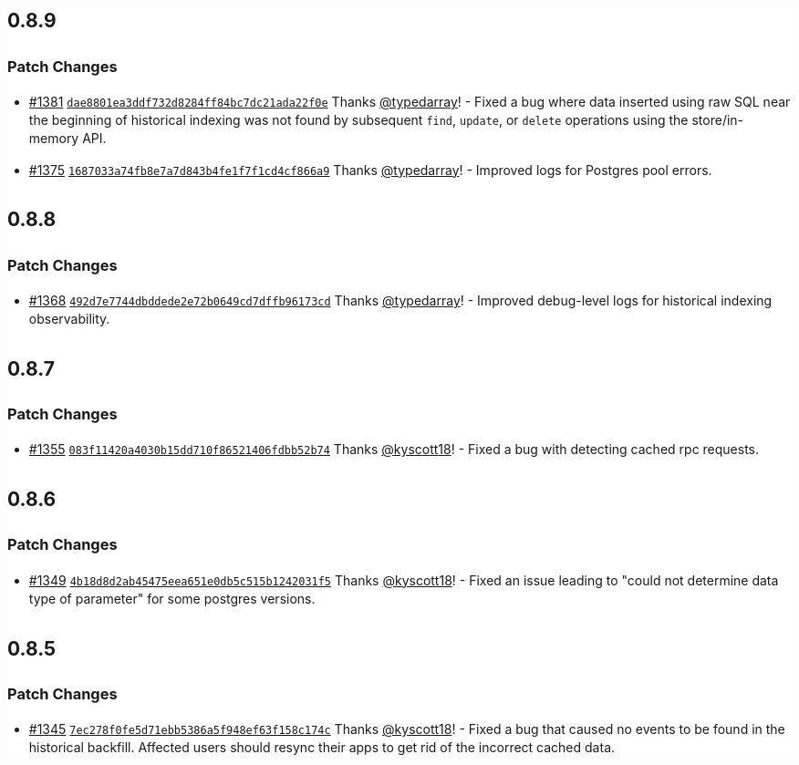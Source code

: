 ## 0.8.9

### Patch Changes

- [#1381](https://github.com/ponder-sh/ponder/pull/1381) [`dae8801ea3ddf732d8284ff84bc7dc21ada22f0e`](https://github.com/ponder-sh/ponder/commit/dae8801ea3ddf732d8284ff84bc7dc21ada22f0e) Thanks [@typedarray](https://github.com/typedarray)! - Fixed a bug where data inserted using raw SQL near the beginning of historical indexing was not found by subsequent `find`, `update`, or `delete` operations using the store/in-memory API.

- [#1375](https://github.com/ponder-sh/ponder/pull/1375) [`1687033a74fb8e7a7d843b4fe1f7f1cd4cf866a9`](https://github.com/ponder-sh/ponder/commit/1687033a74fb8e7a7d843b4fe1f7f1cd4cf866a9) Thanks [@typedarray](https://github.com/typedarray)! - Improved logs for Postgres pool errors.

## 0.8.8

### Patch Changes

- [#1368](https://github.com/ponder-sh/ponder/pull/1368) [`492d7e7744dbddede2e72b0649cd7dffb96173cd`](https://github.com/ponder-sh/ponder/commit/492d7e7744dbddede2e72b0649cd7dffb96173cd) Thanks [@typedarray](https://github.com/typedarray)! - Improved debug-level logs for historical indexing observability.

## 0.8.7

### Patch Changes

- [#1355](https://github.com/ponder-sh/ponder/pull/1355) [`083f11420a4030b15dd710f86521406fdbb52b74`](https://github.com/ponder-sh/ponder/commit/083f11420a4030b15dd710f86521406fdbb52b74) Thanks [@kyscott18](https://github.com/kyscott18)! - Fixed a bug with detecting cached rpc requests.

## 0.8.6

### Patch Changes

- [#1349](https://github.com/ponder-sh/ponder/pull/1349) [`4b18d8d2ab45475eea651e0db5c515b1242031f5`](https://github.com/ponder-sh/ponder/commit/4b18d8d2ab45475eea651e0db5c515b1242031f5) Thanks [@kyscott18](https://github.com/kyscott18)! - Fixed an issue leading to "could not determine data type of parameter" for some postgres versions.

## 0.8.5

### Patch Changes

- [#1345](https://github.com/ponder-sh/ponder/pull/1345) [`7ec278f0fe5d71ebb5386a5f948ef63f158c174c`](https://github.com/ponder-sh/ponder/commit/7ec278f0fe5d71ebb5386a5f948ef63f158c174c) Thanks [@kyscott18](https://github.com/kyscott18)! - Fixed a bug that caused no events to be found in the historical backfill. Affected users should resync their apps to get rid of the incorrect cached data.
